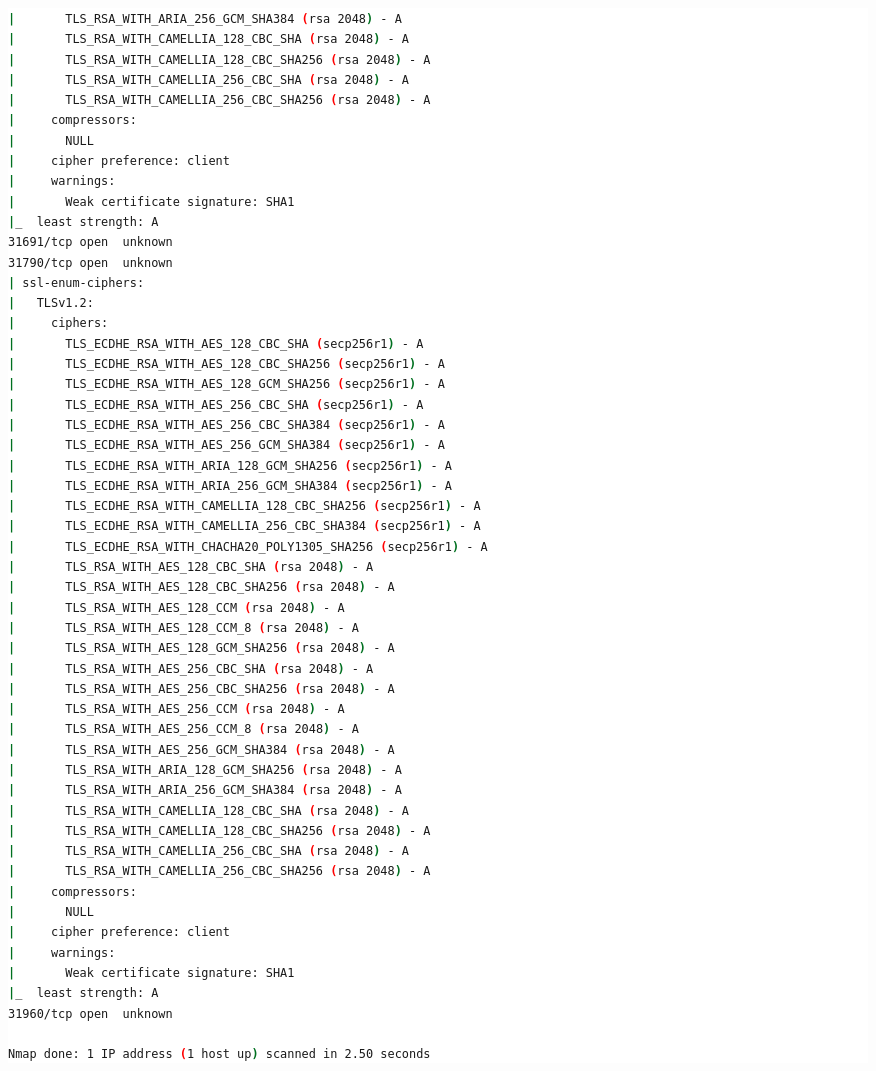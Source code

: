 ```bash
|       TLS_RSA_WITH_ARIA_256_GCM_SHA384 (rsa 2048) - A
|       TLS_RSA_WITH_CAMELLIA_128_CBC_SHA (rsa 2048) - A
|       TLS_RSA_WITH_CAMELLIA_128_CBC_SHA256 (rsa 2048) - A
|       TLS_RSA_WITH_CAMELLIA_256_CBC_SHA (rsa 2048) - A
|       TLS_RSA_WITH_CAMELLIA_256_CBC_SHA256 (rsa 2048) - A
|     compressors:
|       NULL
|     cipher preference: client
|     warnings:
|       Weak certificate signature: SHA1
|_  least strength: A
31691/tcp open  unknown
31790/tcp open  unknown
| ssl-enum-ciphers:
|   TLSv1.2:
|     ciphers:
|       TLS_ECDHE_RSA_WITH_AES_128_CBC_SHA (secp256r1) - A
|       TLS_ECDHE_RSA_WITH_AES_128_CBC_SHA256 (secp256r1) - A
|       TLS_ECDHE_RSA_WITH_AES_128_GCM_SHA256 (secp256r1) - A
|       TLS_ECDHE_RSA_WITH_AES_256_CBC_SHA (secp256r1) - A
|       TLS_ECDHE_RSA_WITH_AES_256_CBC_SHA384 (secp256r1) - A
|       TLS_ECDHE_RSA_WITH_AES_256_GCM_SHA384 (secp256r1) - A
|       TLS_ECDHE_RSA_WITH_ARIA_128_GCM_SHA256 (secp256r1) - A
|       TLS_ECDHE_RSA_WITH_ARIA_256_GCM_SHA384 (secp256r1) - A
|       TLS_ECDHE_RSA_WITH_CAMELLIA_128_CBC_SHA256 (secp256r1) - A
|       TLS_ECDHE_RSA_WITH_CAMELLIA_256_CBC_SHA384 (secp256r1) - A
|       TLS_ECDHE_RSA_WITH_CHACHA20_POLY1305_SHA256 (secp256r1) - A
|       TLS_RSA_WITH_AES_128_CBC_SHA (rsa 2048) - A
|       TLS_RSA_WITH_AES_128_CBC_SHA256 (rsa 2048) - A
|       TLS_RSA_WITH_AES_128_CCM (rsa 2048) - A
|       TLS_RSA_WITH_AES_128_CCM_8 (rsa 2048) - A
|       TLS_RSA_WITH_AES_128_GCM_SHA256 (rsa 2048) - A
|       TLS_RSA_WITH_AES_256_CBC_SHA (rsa 2048) - A
|       TLS_RSA_WITH_AES_256_CBC_SHA256 (rsa 2048) - A
|       TLS_RSA_WITH_AES_256_CCM (rsa 2048) - A
|       TLS_RSA_WITH_AES_256_CCM_8 (rsa 2048) - A
|       TLS_RSA_WITH_AES_256_GCM_SHA384 (rsa 2048) - A
|       TLS_RSA_WITH_ARIA_128_GCM_SHA256 (rsa 2048) - A
|       TLS_RSA_WITH_ARIA_256_GCM_SHA384 (rsa 2048) - A
|       TLS_RSA_WITH_CAMELLIA_128_CBC_SHA (rsa 2048) - A
|       TLS_RSA_WITH_CAMELLIA_128_CBC_SHA256 (rsa 2048) - A
|       TLS_RSA_WITH_CAMELLIA_256_CBC_SHA (rsa 2048) - A
|       TLS_RSA_WITH_CAMELLIA_256_CBC_SHA256 (rsa 2048) - A
|     compressors:
|       NULL
|     cipher preference: client
|     warnings:
|       Weak certificate signature: SHA1
|_  least strength: A
31960/tcp open  unknown

Nmap done: 1 IP address (1 host up) scanned in 2.50 seconds
```
